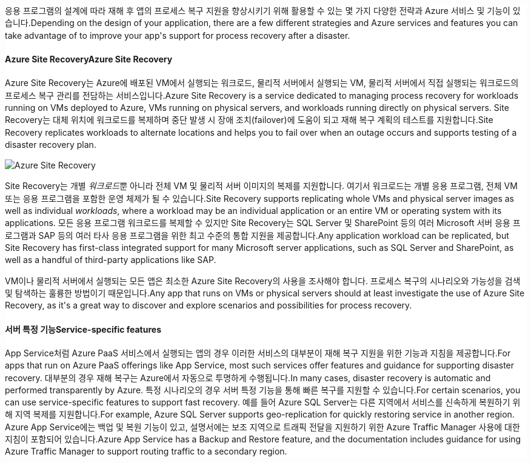 <span data-ttu-id="cad2b-197">응용 프로그램의 설계에 따라 재해 후 앱의 프로세스 복구 지원을 향상시키기 위해 활용할 수 있는 몇 가지 다양한 전략과 Azure 서비스 및 기능이 있습니다.</span><span class="sxs-lookup"><span data-stu-id="cad2b-197">Depending on the design of your application, there are a few different strategies and Azure services and features you can take advantage of to improve your app's support for process recovery after a disaster.</span></span>

#### <a name="azure-site-recovery"></a><span data-ttu-id="cad2b-198">Azure Site Recovery</span><span class="sxs-lookup"><span data-stu-id="cad2b-198">Azure Site Recovery</span></span>

<span data-ttu-id="cad2b-199">Azure Site Recovery는 Azure에 배포된 VM에서 실행되는 워크로드, 물리적 서버에서 실행되는 VM, 물리적 서버에서 직접 실행되는 워크로드의 프로세스 복구 관리를 전담하는 서비스입니다.</span><span class="sxs-lookup"><span data-stu-id="cad2b-199">Azure Site Recovery is a service dedicated to managing process recovery for workloads running on VMs deployed to Azure, VMs running on physical servers, and workloads running directly on physical servers.</span></span> <span data-ttu-id="cad2b-200">Site Recovery는 대체 위치에 워크로드를 복제하며 중단 발생 시 장애 조치(failover)에 도움이 되고 재해 복구 계획의 테스트를 지원합니다.</span><span class="sxs-lookup"><span data-stu-id="cad2b-200">Site Recovery replicates workloads to alternate locations and helps you to fail over when an outage occurs and supports testing of a disaster recovery plan.</span></span>

![Azure Site Recovery](../media-draft/asr.png)

<span data-ttu-id="cad2b-202">Site Recovery는 개별 *워크로드*뿐 아니라 전체 VM 및 물리적 서버 이미지의 복제를 지원합니다. 여기서 워크로드는 개별 응용 프로그램, 전체 VM 또는 응용 프로그램을 포함한 운영 체제가 될 수 있습니다.</span><span class="sxs-lookup"><span data-stu-id="cad2b-202">Site Recovery supports replicating whole VMs and physical server images as well as individual *workloads*, where a workload may be an individual application or an entire VM or operating system with its applications.</span></span> <span data-ttu-id="cad2b-203">모든 응용 프로그램 워크로드를 복제할 수 있지만 Site Recovery는 SQL Server 및 SharePoint 등의 여러 Microsoft 서버 응용 프로그램과 SAP 등의 여러 타사 응용 프로그램을 위한 최고 수준의 통합 지원을 제공합니다.</span><span class="sxs-lookup"><span data-stu-id="cad2b-203">Any application workload can be replicated, but Site Recovery has first-class integrated support for many Microsoft server applications, such as SQL Server and SharePoint, as well as a handful of third-party applications like SAP.</span></span>

<span data-ttu-id="cad2b-204">VM이나 물리적 서버에서 실행되는 모든 앱은 최소한 Azure Site Recovery의 사용을 조사해야 합니다. 프로세스 복구의 시나리오와 가능성을 검색 및 탐색하는 훌륭한 방법이기 때문입니다.</span><span class="sxs-lookup"><span data-stu-id="cad2b-204">Any app that runs on VMs or physical servers should at least investigate the use of Azure Site Recovery, as it's a great way to discover and explore scenarios and possibilities for process recovery.</span></span>

#### <a name="service-specific-features"></a><span data-ttu-id="cad2b-205">서버 특정 기능</span><span class="sxs-lookup"><span data-stu-id="cad2b-205">Service-specific features</span></span>

<span data-ttu-id="cad2b-206">App Service처럼 Azure PaaS 서비스에서 실행되는 앱의 경우 이러한 서비스의 대부분이 재해 복구 지원을 위한 기능과 지침을 제공합니다.</span><span class="sxs-lookup"><span data-stu-id="cad2b-206">For apps that run on Azure PaaS offerings like App Service, most such services offer features and guidance for supporting disaster recovery.</span></span> <span data-ttu-id="cad2b-207">대부분의 경우 재해 복구는 Azure에서 자동으로 투명하게 수행됩니다.</span><span class="sxs-lookup"><span data-stu-id="cad2b-207">In many cases, disaster recovery is automatic and performed transparently by Azure.</span></span> <span data-ttu-id="cad2b-208">특정 시나리오의 경우 서버 특정 기능을 통해 빠른 복구를 지원할 수 있습니다.</span><span class="sxs-lookup"><span data-stu-id="cad2b-208">For certain scenarios, you can use service-specific features to support fast recovery.</span></span> <span data-ttu-id="cad2b-209">예를 들어 Azure SQL Server는 다른 지역에서 서비스를 신속하게 복원하기 위해 지역 복제를 지원합니다.</span><span class="sxs-lookup"><span data-stu-id="cad2b-209">For example, Azure SQL Server supports geo-replication for quickly restoring service in another region.</span></span> <span data-ttu-id="cad2b-210">Azure App Service에는 백업 및 복원 기능이 있고, 설명서에는 보조 지역으로 트래픽 전달을 지원하기 위한 Azure Traffic Manager 사용에 대한 지침이 포함되어 있습니다.</span><span class="sxs-lookup"><span data-stu-id="cad2b-210">Azure App Service has a Backup and Restore feature, and the documentation includes guidance for using Azure Traffic Manager to support routing traffic to a secondary region.</span></span>
